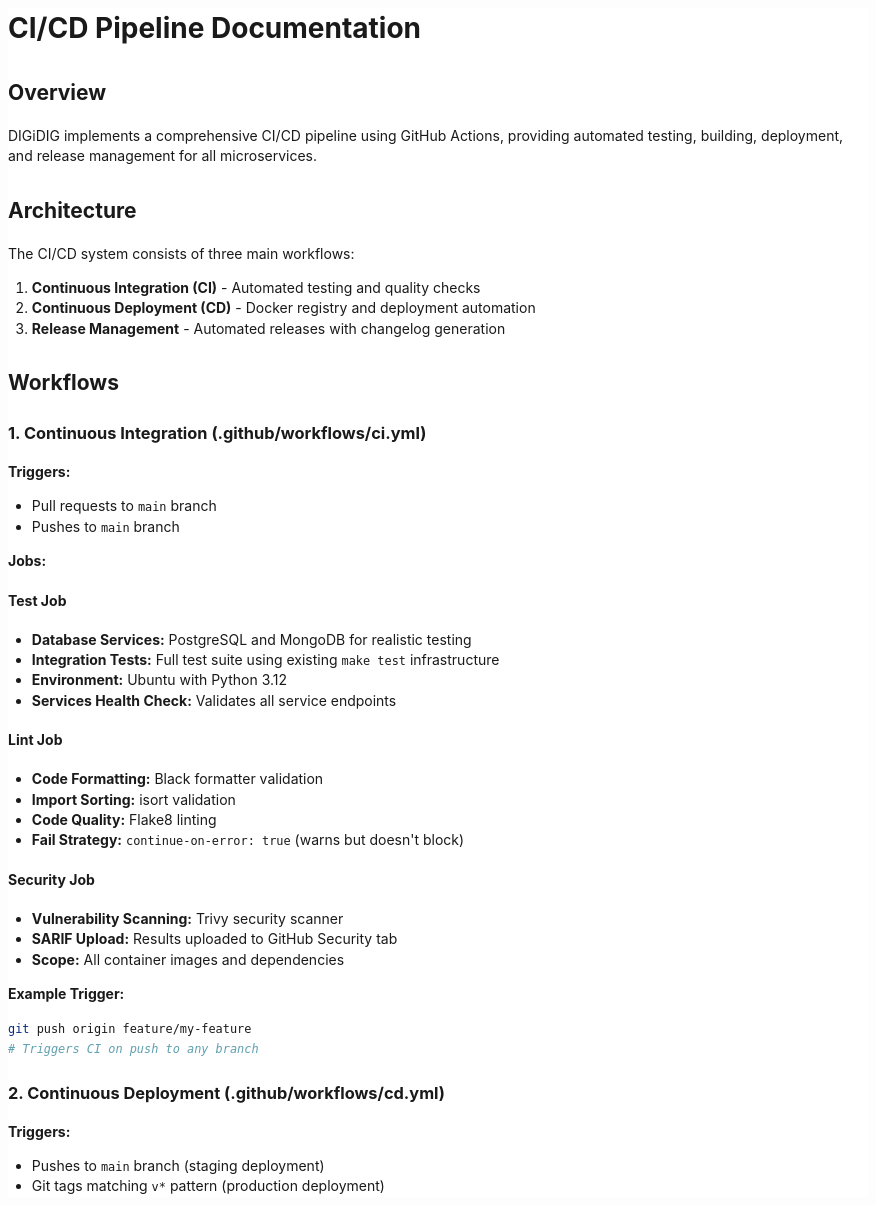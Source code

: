 # CI/CD Pipeline Documentation

## Overview

DIGiDIG implements a comprehensive CI/CD pipeline using GitHub Actions, providing automated testing, building, deployment, and release management for all microservices.

## Architecture

The CI/CD system consists of three main workflows:

1. **Continuous Integration (CI)** - Automated testing and quality checks
2. **Continuous Deployment (CD)** - Docker registry and deployment automation
3. **Release Management** - Automated releases with changelog generation

## Workflows

### 1. Continuous Integration (.github/workflows/ci.yml)

**Triggers:**
- Pull requests to `main` branch
- Pushes to `main` branch

**Jobs:**

#### Test Job
- **Database Services:** PostgreSQL and MongoDB for realistic testing
- **Integration Tests:** Full test suite using existing `make test` infrastructure
- **Environment:** Ubuntu with Python 3.12
- **Services Health Check:** Validates all service endpoints

#### Lint Job
- **Code Formatting:** Black formatter validation
- **Import Sorting:** isort validation
- **Code Quality:** Flake8 linting
- **Fail Strategy:** `continue-on-error: true` (warns but doesn't block)

#### Security Job
- **Vulnerability Scanning:** Trivy security scanner
- **SARIF Upload:** Results uploaded to GitHub Security tab
- **Scope:** All container images and dependencies

**Example Trigger:**
```bash
git push origin feature/my-feature
# Triggers CI on push to any branch
```

### 2. Continuous Deployment (.github/workflows/cd.yml)

**Triggers:**
- Pushes to `main` branch (staging deployment)
- Git tags matching `v*` pattern (production deployment)
